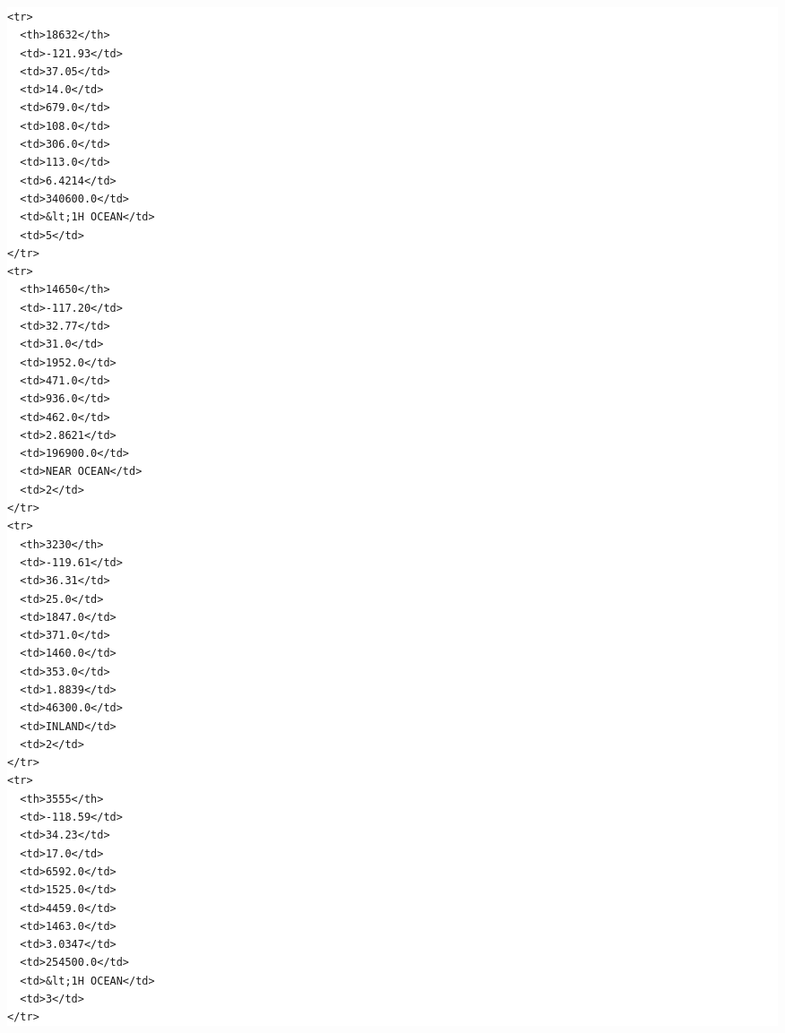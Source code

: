     <tr>
      <th>18632</th>
      <td>-121.93</td>
      <td>37.05</td>
      <td>14.0</td>
      <td>679.0</td>
      <td>108.0</td>
      <td>306.0</td>
      <td>113.0</td>
      <td>6.4214</td>
      <td>340600.0</td>
      <td>&lt;1H OCEAN</td>
      <td>5</td>
    </tr>
    <tr>
      <th>14650</th>
      <td>-117.20</td>
      <td>32.77</td>
      <td>31.0</td>
      <td>1952.0</td>
      <td>471.0</td>
      <td>936.0</td>
      <td>462.0</td>
      <td>2.8621</td>
      <td>196900.0</td>
      <td>NEAR OCEAN</td>
      <td>2</td>
    </tr>
    <tr>
      <th>3230</th>
      <td>-119.61</td>
      <td>36.31</td>
      <td>25.0</td>
      <td>1847.0</td>
      <td>371.0</td>
      <td>1460.0</td>
      <td>353.0</td>
      <td>1.8839</td>
      <td>46300.0</td>
      <td>INLAND</td>
      <td>2</td>
    </tr>
    <tr>
      <th>3555</th>
      <td>-118.59</td>
      <td>34.23</td>
      <td>17.0</td>
      <td>6592.0</td>
      <td>1525.0</td>
      <td>4459.0</td>
      <td>1463.0</td>
      <td>3.0347</td>
      <td>254500.0</td>
      <td>&lt;1H OCEAN</td>
      <td>3</td>
    </tr>
  </tbody>
</table>
</div>
